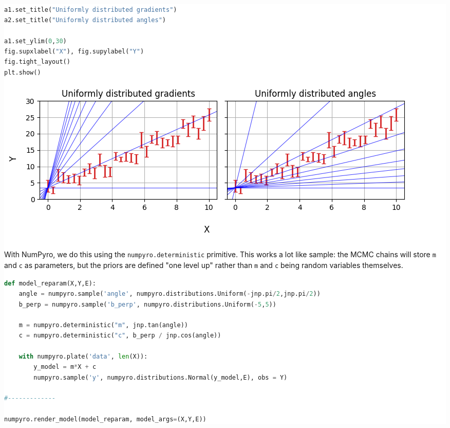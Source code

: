 ```python
a1.set_title("Uniformly distributed gradients")
a2.set_title("Uniformly distributed angles")

a1.set_ylim(0,30)
fig.supxlabel("X"), fig.supylabel("Y")  
fig.tight_layout()
plt.show() 
```


    
![png](output_35_0.png)
    


With NumPyro, we do this using the `numpyro.deterministic` primitive. This works a lot like sample: the MCMC chains will store `m` and `c` as parameters, but the priors are defined "one level up" rather than `m` and `c` being random variables themselves.


```python
def model_reparam(X,Y,E):
    angle = numpyro.sample('angle', numpyro.distributions.Uniform(-jnp.pi/2,jnp.pi/2))
    b_perp = numpyro.sample('b_perp', numpyro.distributions.Uniform(-5,5))
    
    m = numpyro.deterministic("m", jnp.tan(angle))  
    c = numpyro.deterministic("c", b_perp / jnp.cos(angle)) 
  
    with numpyro.plate('data', len(X)):  
        y_model = m*X + c  
        numpyro.sample('y', numpyro.distributions.Normal(y_model,E), obs = Y)      

#-------------

numpyro.render_model(model_reparam, model_args=(X,Y,E))

```


